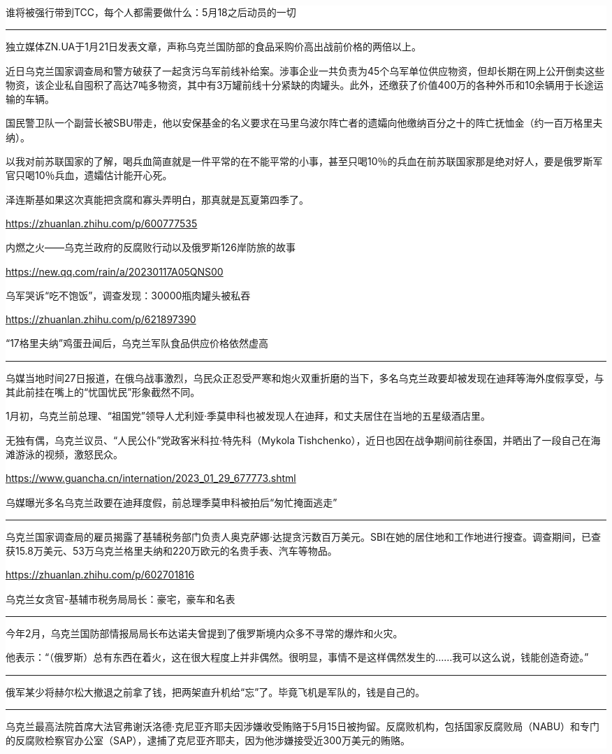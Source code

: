 谁将被强行带到TCC，每个人都需要做什么：5月18之后动员的一切

---

独立媒体ZN.UA于1月21日发表文章，声称乌克兰国防部的食品采购价高出战前价格的两倍以上。

近日乌克兰国家调查局和警方破获了一起贪污乌军前线补给案。涉事企业一共负责为45个乌军单位供应物资，但却长期在网上公开倒卖这些物资，该企业私自囤积了高达7吨多物资，其中有3万罐前线十分紧缺的肉罐头。此外，还缴获了价值400万的各种外币和10余辆用于长途运输的车辆。

国民警卫队一个副营长被SBU带走，他以安保基金的名义要求在马里乌波尔阵亡者的遗孀向他缴纳百分之十的阵亡抚恤金（约一百万格里夫纳）。

以我对前苏联国家的了解，喝兵血简直就是一件平常的在不能平常的小事，甚至只喝10％的兵血在前苏联国家那是绝对好人，要是俄罗斯军官只喝10％兵血，遗孀估计能开心死。

泽连斯基如果这次真能把贪腐和寡头弄明白，那真就是瓦夏第四季了。

https://zhuanlan.zhihu.com/p/600777535

内燃之火——乌克兰政府的反腐败行动以及俄罗斯126岸防旅的故事

https://new.qq.com/rain/a/20230117A05QNS00

乌军哭诉“吃不饱饭”，调查发现：30000瓶肉罐头被私吞

https://zhuanlan.zhihu.com/p/621897390

“17格里夫纳”鸡蛋丑闻后，乌克兰军队食品供应价格依然虚高

---

乌媒当地时间27日报道，在俄乌战事激烈，乌民众正忍受严寒和炮火双重折磨的当下，多名乌克兰政要却被发现在迪拜等海外度假享受，与其此前挂在嘴上的“忧国忧民”形象截然不同。

1月初，乌克兰前总理、“祖国党”领导人尤利娅·季莫申科也被发现人在迪拜，和丈夫居住在当地的五星级酒店里。

无独有偶，乌克兰议员、“人民公仆”党政客米科拉·特先科（Mykola Tishchenko），近日也因在战争期间前往泰国，并晒出了一段自己在海滩游泳的视频，激怒民众。

https://www.guancha.cn/internation/2023_01_29_677773.shtml

乌媒曝光多名乌克兰政要在迪拜度假，前总理季莫申科被拍后“匆忙掩面逃走”

---

乌克兰国家调查局的雇员揭露了基辅税务部门负责人奥克萨娜·达提贪污数百万美元。SBI在她的居住地和工作地进行搜查。调查期间，已查获15.8万美元、53万乌克兰格里夫纳和220万欧元的名贵手表、汽车等物品。

https://zhuanlan.zhihu.com/p/602701816

乌克兰女贪官-基辅市税务局局长：豪宅，豪车和名表

---

今年2月，乌克兰国防部情报局局长布达诺夫曾提到了俄罗斯境内众多不寻常的爆炸和火灾。

他表示：“（俄罗斯）总有东西在着火，这在很大程度上并非偶然。很明显，事情不是这样偶然发生的……我可以这么说，钱能创造奇迹。”

---

俄军某少将赫尔松大撤退之前拿了钱，把两架直升机给“忘”了。毕竟飞机是军队的，钱是自己的。

---

乌克兰最高法院首席大法官弗谢沃洛德·克尼亚齐耶夫因涉嫌收受贿赂于5月15日被拘留。反腐败机构，包括国家反腐败局（NABU）和专门的反腐败检察官办公室（SAP），逮捕了克尼亚齐耶夫，因为他涉嫌接受近300万美元的贿赂。
